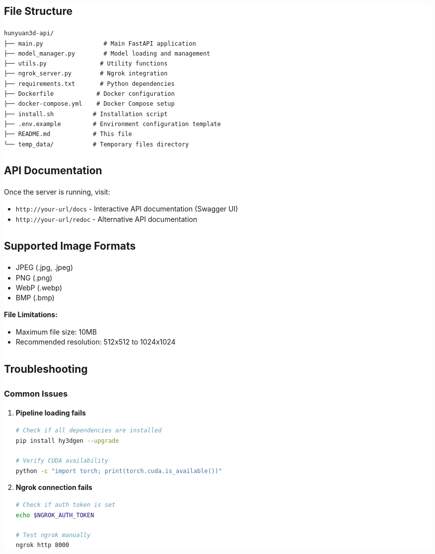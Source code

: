 ## File Structure

```
hunyuan3d-api/
├── main.py                 # Main FastAPI application
├── model_manager.py        # Model loading and management
├── utils.py               # Utility functions
├── ngrok_server.py        # Ngrok integration
├── requirements.txt       # Python dependencies
├── Dockerfile            # Docker configuration
├── docker-compose.yml    # Docker Compose setup
├── install.sh           # Installation script
├── .env.example         # Environment configuration template
├── README.md            # This file
└── temp_data/           # Temporary files directory
```

## API Documentation

Once the server is running, visit:
- `http://your-url/docs` - Interactive API documentation (Swagger UI)
- `http://your-url/redoc` - Alternative API documentation

## Supported Image Formats

- JPEG (.jpg, .jpeg)
- PNG (.png)
- WebP (.webp)
- BMP (.bmp)

**File Limitations:**
- Maximum file size: 10MB
- Recommended resolution: 512x512 to 1024x1024

## Troubleshooting

### Common Issues

1. **Pipeline loading fails**
   ```bash
   # Check if all dependencies are installed
   pip install hy3dgen --upgrade
   
   # Verify CUDA availability
   python -c "import torch; print(torch.cuda.is_available())"
   ```

2. **Ngrok connection fails**
   ```bash
   # Check if auth token is set
   echo $NGROK_AUTH_TOKEN
   
   # Test ngrok manually
   ngrok http 8000
   ```
